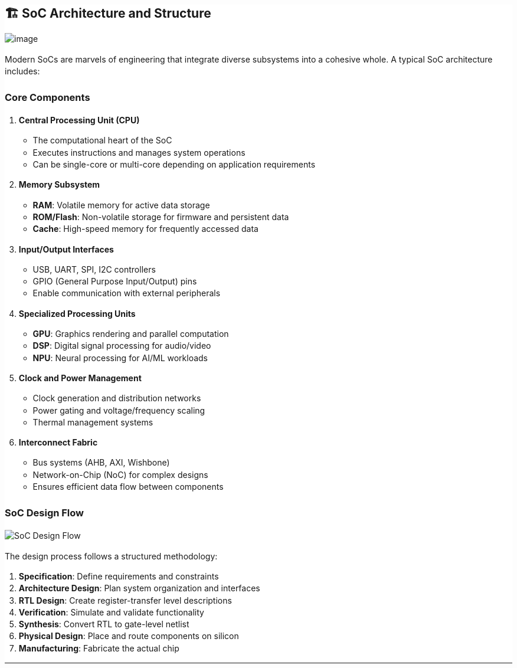 
## 🏗️ SoC Architecture and Structure

<img width="984" height="984" alt="image" src="https://github.com/user-attachments/assets/0b7b0ac6-5993-45b7-979b-38fca00c02cf" />

Modern SoCs are marvels of engineering that integrate diverse subsystems into a cohesive whole. A typical SoC architecture includes:

### Core Components

1. **Central Processing Unit (CPU)**
   - The computational heart of the SoC
   - Executes instructions and manages system operations
   - Can be single-core or multi-core depending on application requirements

2. **Memory Subsystem**
   - **RAM**: Volatile memory for active data storage
   - **ROM/Flash**: Non-volatile storage for firmware and persistent data
   - **Cache**: High-speed memory for frequently accessed data

3. **Input/Output Interfaces**
   - USB, UART, SPI, I2C controllers
   - GPIO (General Purpose Input/Output) pins
   - Enable communication with external peripherals

4. **Specialized Processing Units**
   - **GPU**: Graphics rendering and parallel computation
   - **DSP**: Digital signal processing for audio/video
   - **NPU**: Neural processing for AI/ML workloads

5. **Clock and Power Management**
   - Clock generation and distribution networks
   - Power gating and voltage/frequency scaling
   - Thermal management systems

6. **Interconnect Fabric**
   - Bus systems (AHB, AXI, Wishbone)
   - Network-on-Chip (NoC) for complex designs
   - Ensures efficient data flow between components

### SoC Design Flow

![SoC Design Flow](https://github.com/user-attachments/assets/54b5e8f9-f03d-4b53-a535-859360589119)

The design process follows a structured methodology:
1. **Specification**: Define requirements and constraints
2. **Architecture Design**: Plan system organization and interfaces
3. **RTL Design**: Create register-transfer level descriptions
4. **Verification**: Simulate and validate functionality
5. **Synthesis**: Convert RTL to gate-level netlist
6. **Physical Design**: Place and route components on silicon
7. **Manufacturing**: Fabricate the actual chip

---
